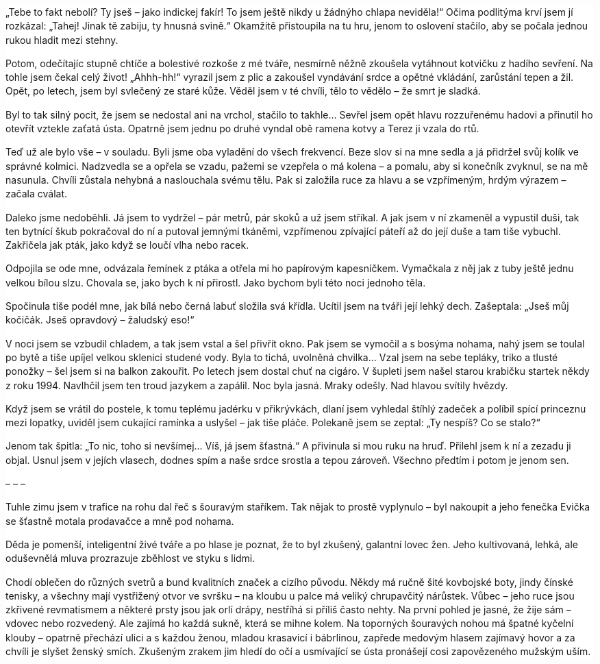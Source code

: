 „Tebe to fakt nebolí? Ty jseš – jako indickej fakír! To jsem ještě nikdy u žádnýho chlapa neviděla!“ Očima podlitýma krví jsem jí rozkázal: „Tahej! Jinak tě zabiju, ty hnusná svině.“ Okamžitě přistoupila na tu hru, jenom to oslovení stačilo, aby se počala jednou rukou hladit mezi stehny.

Potom, odečítajíc stupně chtíče a bolestivé rozkoše z mé tváře, nesmírně něžně zkoušela vytáhnout kotvičku z hadího sevření. Na tohle jsem čekal celý život! „Ahhh-hh!“ vyrazil jsem z plic a zakoušel vyndávání srdce a opětné vkládání, zarůstání tepen a žil. Opět, po letech, jsem byl svlečený ze staré kůže. Věděl jsem v té chvíli, tělo to vědělo – že smrt je sladká.

Byl to tak silný pocit, že jsem se nedostal ani na vrchol, stačilo to takhle… Sevřel jsem opět hlavu rozzuřenému hadovi a přinutil ho otevřít vztekle zaťatá ústa. Opatrně jsem jednu po druhé vyndal obě ramena kotvy a Terez ji vzala do rtů.

Teď už ale bylo vše – v souladu. Byli jsme oba vyladění do všech frekvencí. Beze slov si na mne sedla a já přidržel svůj kolík ve správné kolmici. Nadzvedla se a opřela se vzadu, pažemi se vzepřela o má kolena – a pomalu, aby si konečník zvyknul, se na mě nasunula. Chvíli zůstala nehybná a naslouchala svému tělu. Pak si založila ruce za hlavu a se vzpřímeným, hrdým výrazem – začala cválat.

Daleko jsme nedoběhli. Já jsem to vydržel – pár metrů, pár skoků a už jsem stříkal. A jak jsem v ní zkameněl a vypustil duši, tak ten bytnící škub pokračoval do ní a putoval jemnými tkáněmi, vzpřímenou zpívající páteří až do její duše a tam tiše vybuchl. Zakřičela jak pták, jako když se loučí vlha nebo racek.

Odpojila se ode mne, odvázala řemínek z ptáka a otřela mi ho papírovým kapesníčkem. Vymačkala z něj jak z tuby ještě jednu velkou bílou slzu. Chovala se, jako bych k ní přirostl. Jako bychom byli této noci jednoho těla.

  

Spočinula tiše podél mne, jak bílá nebo černá labuť složila svá křídla. Ucítil jsem na tváři její lehký dech. Zašeptala: „Jseš můj kočičák. Jseš opravdový – žaludský eso!“

V noci jsem se vzbudil chladem, a tak jsem vstal a šel přivřít okno. Pak jsem se vymočil a s bosýma nohama, nahý jsem se toulal po bytě a tiše upíjel velkou sklenici studené vody. Byla to tichá, uvolněná chvilka… Vzal jsem na sebe tepláky, triko a tlusté ponožky – šel jsem si na balkon zakouřit. Po letech jsem dostal chuť na cigáro. V šupleti jsem našel starou krabičku startek někdy z roku 1994. Navlhčil jsem ten troud jazykem a zapálil. Noc byla jasná. Mraky odešly. Nad hlavou svítily hvězdy.

  

Když jsem se vrátil do postele, k tomu teplému jadérku v přikrývkách, dlaní jsem vyhledal štíhlý zadeček a políbil spící princeznu mezi lopatky, uviděl jsem cukající ramínka a uslyšel – jak tiše pláče. Polekaně jsem se zeptal: „Ty nespíš? Co se stalo?“

Jenom tak špitla: „To nic, toho si nevšímej… Víš, já jsem šťastná.“ A přivinula si mou ruku na hruď. Přilehl jsem k ní a zezadu ji objal. Usnul jsem v jejích vlasech, dodnes spím a naše srdce srostla a tepou zároveň. Všechno předtím i potom je jenom sen.

– – –

  

Tuhle zimu jsem v trafice na rohu dal řeč s šouravým staříkem. Tak nějak to prostě vyplynulo – byl nakoupit a jeho fenečka Evička se šťastně motala prodavačce a mně pod nohama.

Děda je pomenší, inteligentní živé tváře a po hlase je poznat, že to byl zkušený, galantní lovec žen. Jeho kultivovaná, lehká, ale oduševnělá mluva prozrazuje zběhlost ve styku s lidmi.

Chodí oblečen do různých svetrů a bund kvalitních značek a cizího původu. Někdy má ručně šité kovbojské boty, jindy čínské tenisky, a všechny mají vystřižený otvor ve svršku – na kloubu u palce má veliký chrupavčitý nárůstek. Vůbec – jeho ruce jsou zkřivené revmatismem a některé prsty jsou jak orlí drápy, nestříhá si příliš často nehty. Na první pohled je jasné, že žije sám – vdovec nebo rozvedený. Ale zajímá ho každá sukně, která se mihne kolem. Na toporných šouravých nohou má špatné kyčelní klouby – opatrně přechází ulici a s každou ženou, mladou krasavicí i bábrlinou, zapřede medovým hlasem zajímavý hovor a za chvíli je slyšet ženský smích. Zkušeným zrakem jim hledí do očí a usmívající se ústa pronášejí cosi zapovězeného mužským uším.
